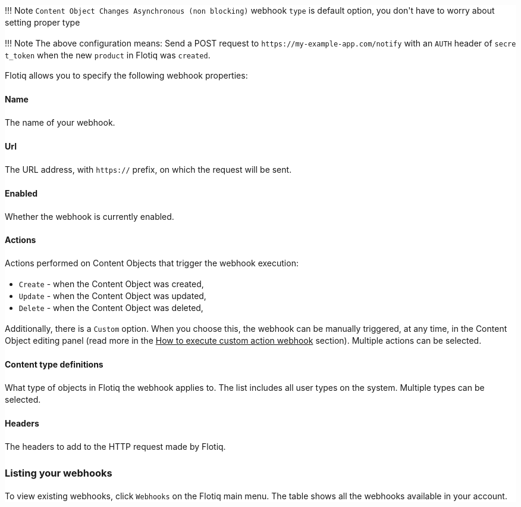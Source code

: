 !!! Note
    `Content Object Changes Asynchronous (non blocking)` webhook `type` is default option, you don't have to worry about setting proper type    

!!! Note
    The above configuration means: Send a POST request to `https://my-example-app.com/notify` with an `AUTH` header of `secret_token` when the new `product` in Flotiq was `created`.

Flotiq allows you to specify the following webhook properties:

#### Name
The name of your webhook.

#### Url
The URL address, with `https://` prefix, on which the request will be sent.

#### Enabled
Whether the webhook is currently enabled.

#### Actions
Actions performed on Content Objects that trigger the webhook execution:

* `Create` - when the Content Object was created,
* `Update` - when the Content Object was updated,
* `Delete` - when the Content Object was deleted,

Additionally, there is a `Custom` option.
When you choose this, the webhook can be manually triggered, at any time, in the Content Object editing panel (read more in the [How to execute custom action webhook](#how-to-execute-custom-action-webhook) section).
Multiple actions can be selected.

#### Content type definitions
What type of objects in Flotiq the webhook applies to.
The list includes all user types on the system.
Multiple types can be selected.

#### Headers
The headers to add to the HTTP request made by Flotiq.

### Listing your webhooks

To view existing webhooks, click `Webhooks` on the Flotiq main menu.
The table shows all the webhooks available in your account.
